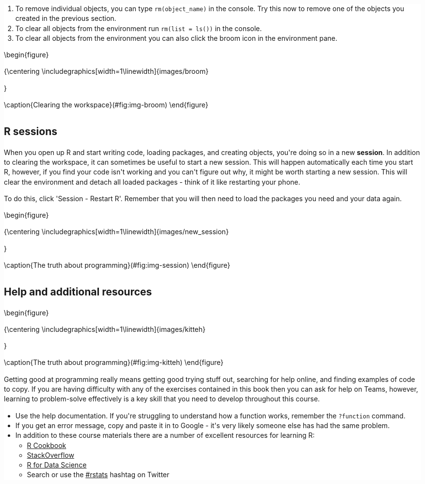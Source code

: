 1. To remove individual objects, you can type `rm(object_name)` in the console. Try this now to remove one of the objects you created in the previous section. 
2. To clear all objects from the environment run `rm(list = ls())` in the console.
3. To clear all objects from the environment you can also click the broom icon in the environment pane. 


\begin{figure}

{\centering \includegraphics[width=1\linewidth]{images/broom} 

}

\caption{Clearing the workspace}(\#fig:img-broom)
\end{figure}

## R sessions

When you open up R and start writing code, loading packages, and creating objects, you're doing so in a new **session**. In addition to clearing the workspace, it can sometimes be useful to start a new session. This will happen automatically each time you start R, however, if you find your code isn't working and you can't figure out why, it might be worth starting a new session. This will clear the environment and detach all loaded packages - think of it like restarting your phone.

To do this, click 'Session - Restart R'. Remember that you will then need to load the packages you need and your data again. 

\begin{figure}

{\centering \includegraphics[width=1\linewidth]{images/new_session} 

}

\caption{The truth about programming}(\#fig:img-session)
\end{figure}

## Help and additional resources

\begin{figure}

{\centering \includegraphics[width=1\linewidth]{images/kitteh} 

}

\caption{The truth about programming}(\#fig:img-kitteh)
\end{figure}

Getting good at programming really means getting good trying stuff out, searching for help online, and finding examples of code to copy. If you are having difficulty with any of the exercises contained in this book then you can ask for help on Teams, however, learning to problem-solve effectively is a key skill that you need to develop throughout this course. 

* Use the help documentation. If you're struggling to understand how a function works, remember the `?function` command.
* If you get an error message, copy and paste it in to Google - it's very likely someone else has had the same problem.
* In addition to these course materials there are a number of excellent resources for learning R:
  * [R Cookbook](http://www.cookbook-r.com/)
  * [StackOverflow](https://stackoverflow.com/)
  * [R for Data Science](https://r4ds.had.co.nz/)
  * Search or use the [#rstats](https://twitter.com/search?f=tweets&q=%23rstats&src=typd) hashtag on Twitter
